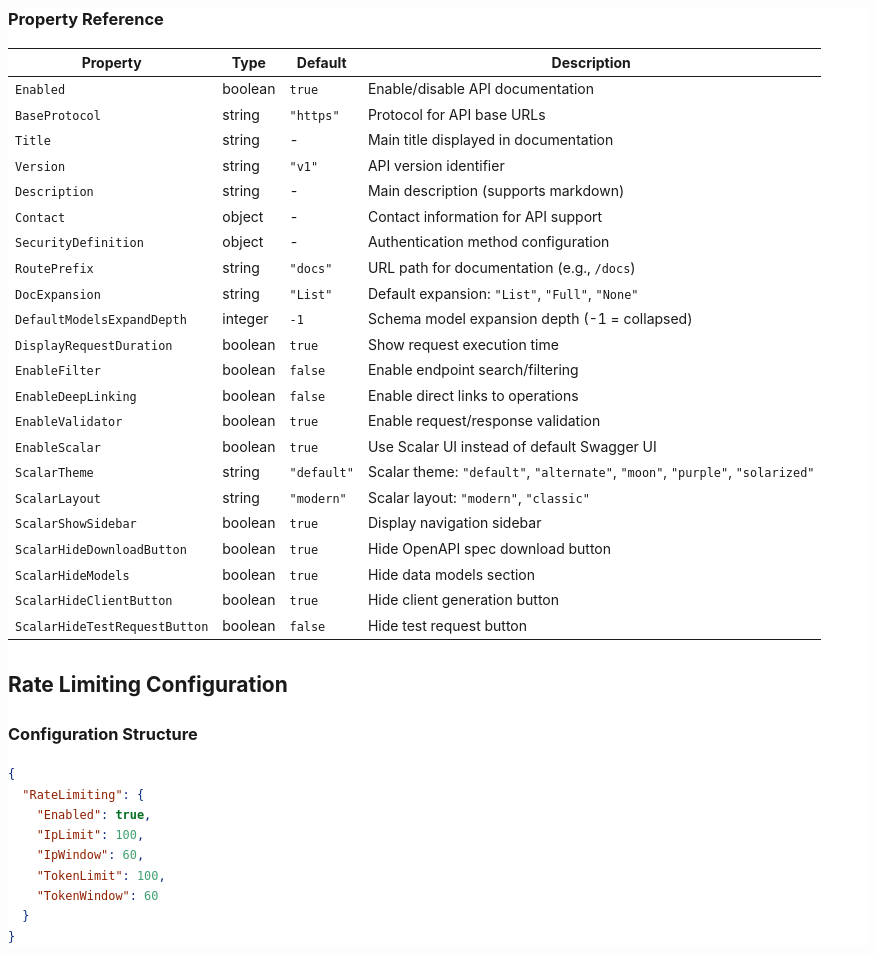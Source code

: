 ### Property Reference

| Property | Type | Default | Description |
|----------|------|---------|-------------|
| `Enabled` | boolean | `true` | Enable/disable API documentation |
| `BaseProtocol` | string | `"https"` | Protocol for API base URLs |
| `Title` | string | - | Main title displayed in documentation |
| `Version` | string | `"v1"` | API version identifier |
| `Description` | string | - | Main description (supports markdown) |
| `Contact` | object | - | Contact information for API support |
| `SecurityDefinition` | object | - | Authentication method configuration |
| `RoutePrefix` | string | `"docs"` | URL path for documentation (e.g., `/docs`) |
| `DocExpansion` | string | `"List"` | Default expansion: `"List"`, `"Full"`, `"None"` |
| `DefaultModelsExpandDepth` | integer | `-1` | Schema model expansion depth (-1 = collapsed) |
| `DisplayRequestDuration` | boolean | `true` | Show request execution time |
| `EnableFilter` | boolean | `false` | Enable endpoint search/filtering |
| `EnableDeepLinking` | boolean | `false` | Enable direct links to operations |
| `EnableValidator` | boolean | `true` | Enable request/response validation |
| `EnableScalar` | boolean | `true` | Use Scalar UI instead of default Swagger UI |
| `ScalarTheme` | string | `"default"` | Scalar theme: `"default"`, `"alternate"`, `"moon"`, `"purple"`, `"solarized"` |
| `ScalarLayout` | string | `"modern"` | Scalar layout: `"modern"`, `"classic"` |
| `ScalarShowSidebar` | boolean | `true` | Display navigation sidebar |
| `ScalarHideDownloadButton` | boolean | `true` | Hide OpenAPI spec download button |
| `ScalarHideModels` | boolean | `true` | Hide data models section |
| `ScalarHideClientButton` | boolean | `true` | Hide client generation button |
| `ScalarHideTestRequestButton` | boolean | `false` | Hide test request button |

## Rate Limiting Configuration

### Configuration Structure

```json
{
  "RateLimiting": {
    "Enabled": true,
    "IpLimit": 100,
    "IpWindow": 60,
    "TokenLimit": 100,
    "TokenWindow": 60
  }
}
```

